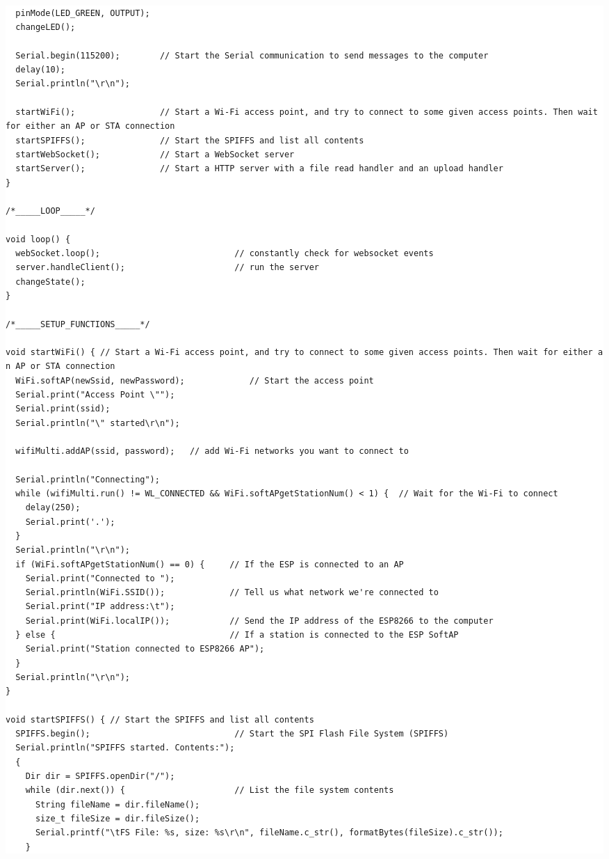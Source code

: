 ```arduino
  pinMode(LED_GREEN, OUTPUT);
  changeLED();
  
  Serial.begin(115200);        // Start the Serial communication to send messages to the computer
  delay(10);
  Serial.println("\r\n");

  startWiFi();                 // Start a Wi-Fi access point, and try to connect to some given access points. Then wait for either an AP or STA connection
  startSPIFFS();               // Start the SPIFFS and list all contents
  startWebSocket();            // Start a WebSocket server
  startServer();               // Start a HTTP server with a file read handler and an upload handler
}

/*_____LOOP_____*/

void loop() {
  webSocket.loop();                           // constantly check for websocket events
  server.handleClient();                      // run the server
  changeState();
}

/*_____SETUP_FUNCTIONS_____*/

void startWiFi() { // Start a Wi-Fi access point, and try to connect to some given access points. Then wait for either an AP or STA connection
  WiFi.softAP(newSsid, newPassword);             // Start the access point
  Serial.print("Access Point \"");
  Serial.print(ssid);
  Serial.println("\" started\r\n");

  wifiMulti.addAP(ssid, password);   // add Wi-Fi networks you want to connect to

  Serial.println("Connecting");
  while (wifiMulti.run() != WL_CONNECTED && WiFi.softAPgetStationNum() < 1) {  // Wait for the Wi-Fi to connect
    delay(250);
    Serial.print('.');
  }
  Serial.println("\r\n");
  if (WiFi.softAPgetStationNum() == 0) {     // If the ESP is connected to an AP
    Serial.print("Connected to ");
    Serial.println(WiFi.SSID());             // Tell us what network we're connected to
    Serial.print("IP address:\t");
    Serial.print(WiFi.localIP());            // Send the IP address of the ESP8266 to the computer
  } else {                                   // If a station is connected to the ESP SoftAP
    Serial.print("Station connected to ESP8266 AP");
  }
  Serial.println("\r\n");
}

void startSPIFFS() { // Start the SPIFFS and list all contents
  SPIFFS.begin();                             // Start the SPI Flash File System (SPIFFS)
  Serial.println("SPIFFS started. Contents:");
  {
    Dir dir = SPIFFS.openDir("/");
    while (dir.next()) {                      // List the file system contents
      String fileName = dir.fileName();
      size_t fileSize = dir.fileSize();
      Serial.printf("\tFS File: %s, size: %s\r\n", fileName.c_str(), formatBytes(fileSize).c_str());
    }
```